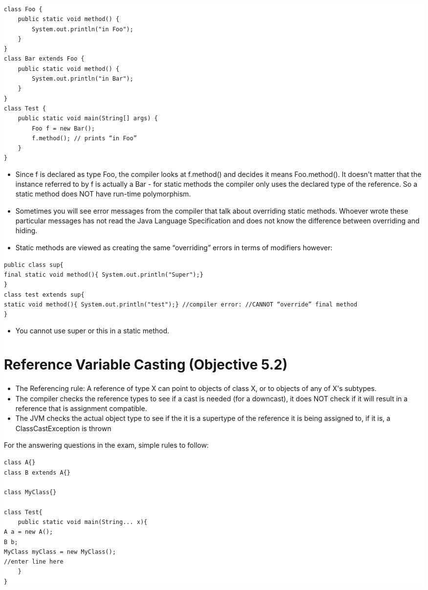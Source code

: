 ```
class Foo {
    public static void method() {
        System.out.println("in Foo");
    }
}
class Bar extends Foo {
    public static void method() {
        System.out.println("in Bar");
    }
}
class Test {
    public static void main(String[] args) {
        Foo f = new Bar();
        f.method(); // prints “in Foo”
    }
}
```

-	Since f is declared as type Foo, the compiler looks at f.method() and decides it means Foo.method(). It doesn't matter that the instance referred to by f is actually a Bar - for static methods the compiler only uses the declared type of the reference. So a static method does NOT have run-time polymorphism.
-	Sometimes you will see error messages from the compiler that talk about overriding static methods. Whoever wrote these particular messages has not read the Java Language Specification and does not know the difference between overriding and hiding.

-	Static methods are viewed as creating the same “overriding” errors in terms of modifiers however:

```
public class sup{
final static void method(){ System.out.println("Super");}
}
class test extends sup{
static void method(){ System.out.println("test");} //compiler error: //CANNOT “override” final method
}
```

-	You cannot use super or this in a static method.


# Reference Variable Casting (Objective 5.2)
-	The Referencing rule: A reference of type X can point to objects of class X, or to objects of any of X's subtypes.
-	The compiler checks the reference types to see if a cast is needed (for a downcast), it does NOT check if it will result in a reference that is assignment compatible.
-	The JVM checks the actual object type to see if the it is a supertype of the reference it is being assigned to, if it is, a ClassCastException is thrown

For the answering questions in the exam, simple rules to follow:

```
class A{}
class B extends A{}

class MyClass{}

class Test{
	public static void main(String... x){
A a = new A();
B b;
MyClass myClass = new MyClass();
//enter line here
	}
}
```